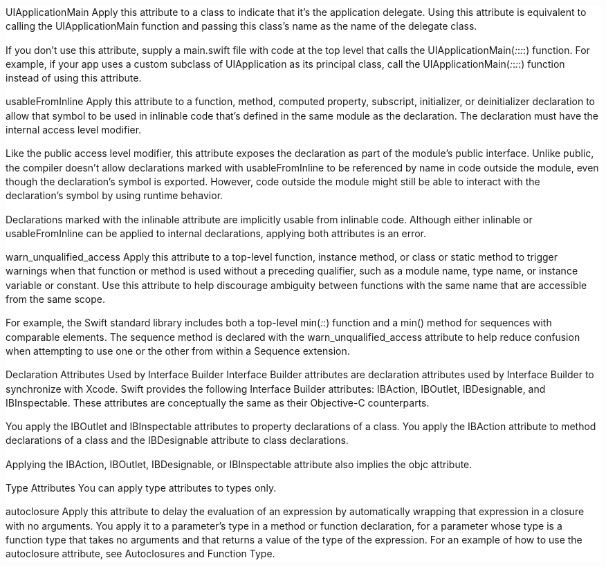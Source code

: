 UIApplicationMain
Apply this attribute to a class to indicate that it’s the application delegate. Using this attribute is equivalent to calling the UIApplicationMain function and passing this class’s name as the name of the delegate class.

If you don’t use this attribute, supply a main.swift file with code at the top level that calls the UIApplicationMain(_:_:_:_:) function. For example, if your app uses a custom subclass of UIApplication as its principal class, call the UIApplicationMain(_:_:_:_:) function instead of using this attribute.

usableFromInline
Apply this attribute to a function, method, computed property, subscript, initializer, or deinitializer declaration to allow that symbol to be used in inlinable code that’s defined in the same module as the declaration. The declaration must have the internal access level modifier.

Like the public access level modifier, this attribute exposes the declaration as part of the module’s public interface. Unlike public, the compiler doesn’t allow declarations marked with usableFromInline to be referenced by name in code outside the module, even though the declaration’s symbol is exported. However, code outside the module might still be able to interact with the declaration’s symbol by using runtime behavior.

Declarations marked with the inlinable attribute are implicitly usable from inlinable code. Although either inlinable or usableFromInline can be applied to internal declarations, applying both attributes is an error.

warn_unqualified_access
Apply this attribute to a top-level function, instance method, or class or static method to trigger warnings when that function or method is used without a preceding qualifier, such as a module name, type name, or instance variable or constant. Use this attribute to help discourage ambiguity between functions with the same name that are accessible from the same scope.

For example, the Swift standard library includes both a top-level min(_:_:) function and a min() method for sequences with comparable elements. The sequence method is declared with the warn_unqualified_access attribute to help reduce confusion when attempting to use one or the other from within a Sequence extension.

Declaration Attributes Used by Interface Builder
Interface Builder attributes are declaration attributes used by Interface Builder to synchronize with Xcode. Swift provides the following Interface Builder attributes: IBAction, IBOutlet, IBDesignable, and IBInspectable. These attributes are conceptually the same as their Objective-C counterparts.

You apply the IBOutlet and IBInspectable attributes to property declarations of a class. You apply the IBAction attribute to method declarations of a class and the IBDesignable attribute to class declarations.

Applying the IBAction, IBOutlet, IBDesignable, or IBInspectable attribute also implies the objc attribute.

Type Attributes
You can apply type attributes to types only.

autoclosure
Apply this attribute to delay the evaluation of an expression by automatically wrapping that expression in a closure with no arguments. You apply it to a parameter’s type in a method or function declaration, for a parameter whose type is a function type that takes no arguments and that returns a value of the type of the expression. For an example of how to use the autoclosure attribute, see Autoclosures and Function Type.
